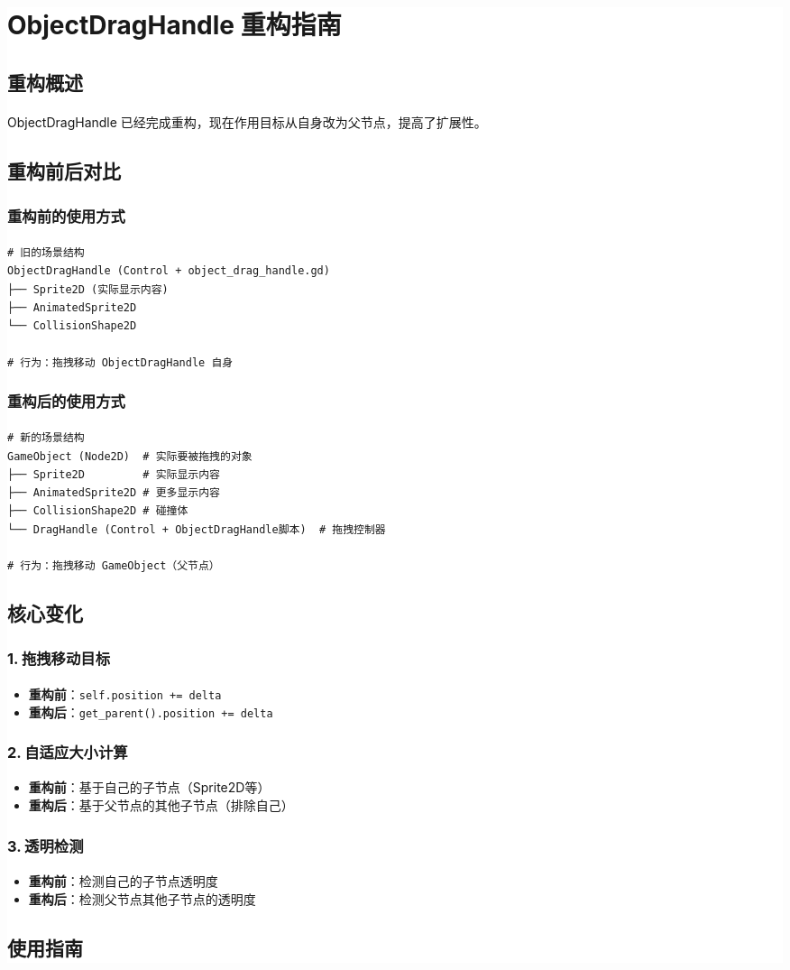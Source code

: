 # ObjectDragHandle 重构指南

## 重构概述

ObjectDragHandle 已经完成重构，现在作用目标从自身改为父节点，提高了扩展性。

## 重构前后对比

### 重构前的使用方式

```gdscript
# 旧的场景结构
ObjectDragHandle (Control + object_drag_handle.gd)
├── Sprite2D (实际显示内容)
├── AnimatedSprite2D
└── CollisionShape2D

# 行为：拖拽移动 ObjectDragHandle 自身
```

### 重构后的使用方式

```gdscript
# 新的场景结构
GameObject (Node2D)  # 实际要被拖拽的对象
├── Sprite2D         # 实际显示内容
├── AnimatedSprite2D # 更多显示内容
├── CollisionShape2D # 碰撞体
└── DragHandle (Control + ObjectDragHandle脚本)  # 拖拽控制器

# 行为：拖拽移动 GameObject（父节点）
```

## 核心变化

### 1. 拖拽移动目标
- **重构前**：`self.position += delta`
- **重构后**：`get_parent().position += delta`

### 2. 自适应大小计算
- **重构前**：基于自己的子节点（Sprite2D等）
- **重构后**：基于父节点的其他子节点（排除自己）

### 3. 透明检测
- **重构前**：检测自己的子节点透明度
- **重构后**：检测父节点其他子节点的透明度

## 使用指南
